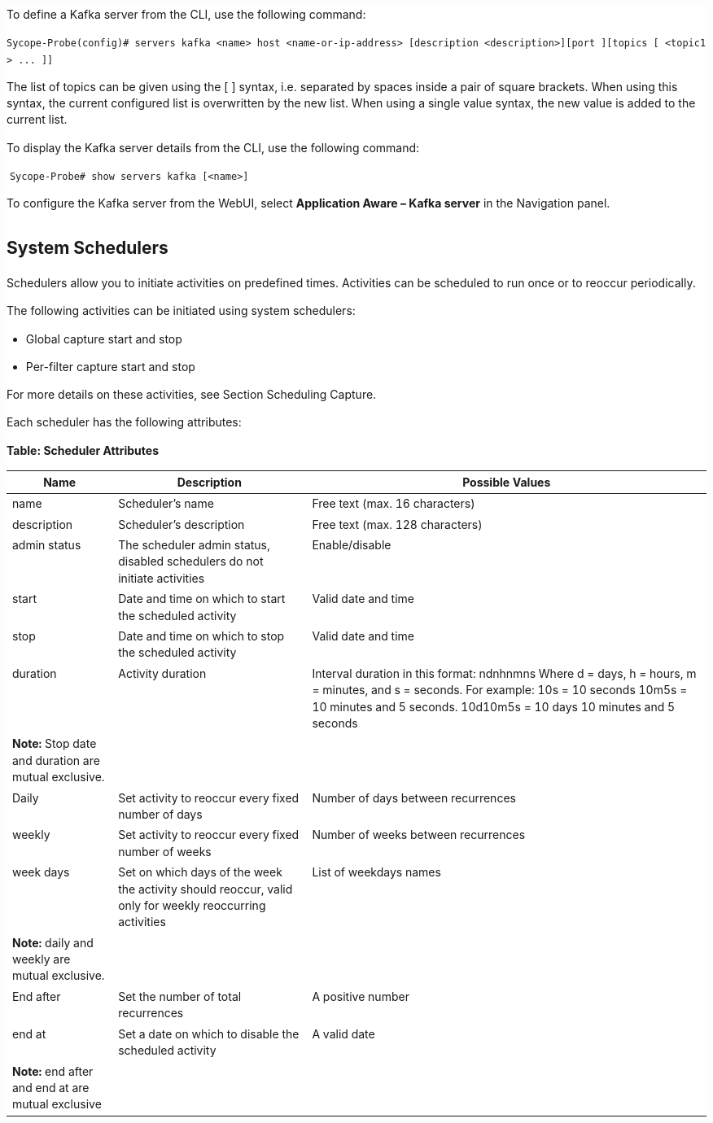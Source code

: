 To define a Kafka server from the CLI, use the following command:

​	`Sycope-Probe(config)# servers kafka <name> host <name-or-ip-address> [description <description>][port ][topics [ <topic1> ... ]]`

The list of topics can be given using the \[ \] syntax, i.e. separated by spaces inside a pair of square brackets. When using this syntax, the current configured list is overwritten by the new list. When using a single value syntax, the new value is added to the current list.

To display the Kafka server details from the CLI, use the following command:

​	`Sycope-Probe# show servers kafka [<name>]`

To configure the Kafka server from the WebUI, select **Application Aware – Kafka server** in the Navigation panel.

## System Schedulers

Schedulers allow you to initiate activities on predefined times. Activities can be scheduled to run once or to reoccur periodically.

The following activities can be initiated using system schedulers:

- Global capture start and stop

- Per-filter capture start and stop

For more details on these activities, see Section Scheduling Capture.

Each scheduler has the following attributes:

**Table: Scheduler Attributes**

| Name                                                    | Description                                                  | Possible Values                                              |
| ------------------------------------------------------- | ------------------------------------------------------------ | ------------------------------------------------------------ |
| name                                                    | Scheduler’s name                                             | Free text (max. 16 characters)                               |
| description                                             | Scheduler’s description                                      | Free text (max. 128 characters)                              |
| admin status                                            | The scheduler admin status, disabled  schedulers do not initiate activities | Enable/disable                                               |
| start                                                   | Date and time on which to start the scheduled  activity      | Valid date and time                                          |
| stop                                                    | Date and time on which to stop the  scheduled activity       | Valid date and time                                          |
| duration                                                | Activity duration                                            | Interval duration in this format: ndnhnmns  Where d = days, h = hours, m = minutes,  and s = seconds.  For example:   10s = 10 seconds  10m5s = 10 minutes and 5 seconds.  10d10m5s = 10 days 10 minutes and 5  seconds |
| **Note:** Stop date and duration are  mutual exclusive. |                                                              |                                                              |
| Daily                                                   | Set activity to reoccur every fixed  number of days          | Number of days between recurrences                           |
| weekly                                                  | Set activity to reoccur every fixed  number of weeks         | Number of weeks between recurrences                          |
| week days                                               | Set on which days of the week the  activity should reoccur, valid only for weekly reoccurring activities | List of weekdays names                                       |
| **Note:** daily and weekly are mutual exclusive.        |                                                              |                                                              |
| End after                                               | Set the number of total recurrences                          | A positive number                                            |
| end at                                                  | Set a date on which to disable the  scheduled activity       | A valid date                                                 |
| **Note:** end after and end at are  mutual exclusive    |                                                              |                                                              |
